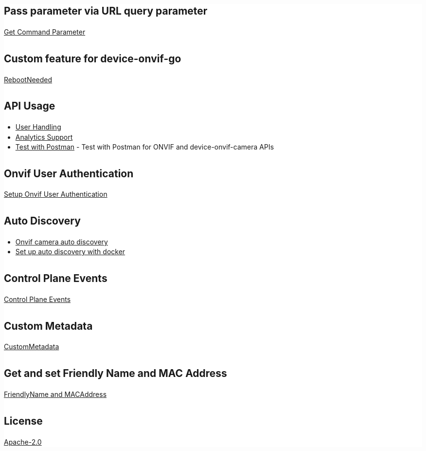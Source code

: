 ## Pass parameter via URL query parameter
[Get Command Parameter](./doc/get-cmd-parameter.md)

## Custom feature for device-onvif-go
[RebootNeeded](./doc/custom-feature-rebootneeded.md)

## API Usage

- [User Handling](./doc/api-usage-user-handling.md)
- [Analytics Support](./doc/api-analytic-support.md)
- [Test with Postman](./doc/test-with-postman.md) - Test with Postman for ONVIF and device-onvif-camera APIs

## Onvif User Authentication
[Setup Onvif User Authentication](./doc/onvif-user-authentication.md)

## Auto Discovery
- [Onvif camera auto discovery](./doc/auto-discovery.md)
- [Set up auto discovery with docker](./doc/auto-discovery-docker.md)

## Control Plane Events
[Control Plane Events](./doc/control-plane-events.md)

## Custom Metadata
[CustomMetadata](./doc/custom-metadata-feature.md)

## Get and set Friendly Name and MAC Address
[FriendlyName and MACAddress](./doc/get-set-friendlyname-mac.md)

## License
[Apache-2.0](LICENSE)
